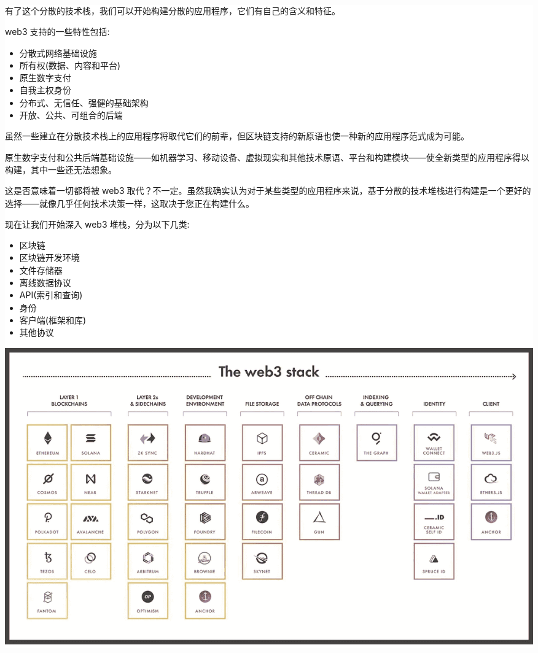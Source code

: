 有了这个分散的技术栈，我们可以开始构建分散的应用程序，它们有自己的含义和特征。

web3 支持的一些特性包括:

*   分散式网络基础设施
*   所有权(数据、内容和平台)
*   原生数字支付
*   自我主权身份
*   分布式、无信任、强健的基础架构
*   开放、公共、可组合的后端

虽然一些建立在分散技术栈上的应用程序将取代它们的前辈，但区块链支持的新原语也使一种新的应用程序范式成为可能。

原生数字支付和公共后端基础设施——如机器学习、移动设备、虚拟现实和其他技术原语、平台和构建模块——使全新类型的应用程序得以构建，其中一些还无法想象。

这是否意味着一切都将被 web3 取代？不一定。虽然我确实认为对于某些类型的应用程序来说，基于分散的技术堆栈进行构建是一个更好的选择——就像几乎任何技术决策一样，这取决于您正在构建什么。

现在让我们开始深入 web3 堆栈，分为以下几类:

*   区块链
*   区块链开发环境
*   文件存储器
*   离线数据协议
*   API(索引和查询)
*   身份
*   客户端(框架和库)
*   其他协议

![](img/757b3f92500d425455df164fd8db30ff.png)
